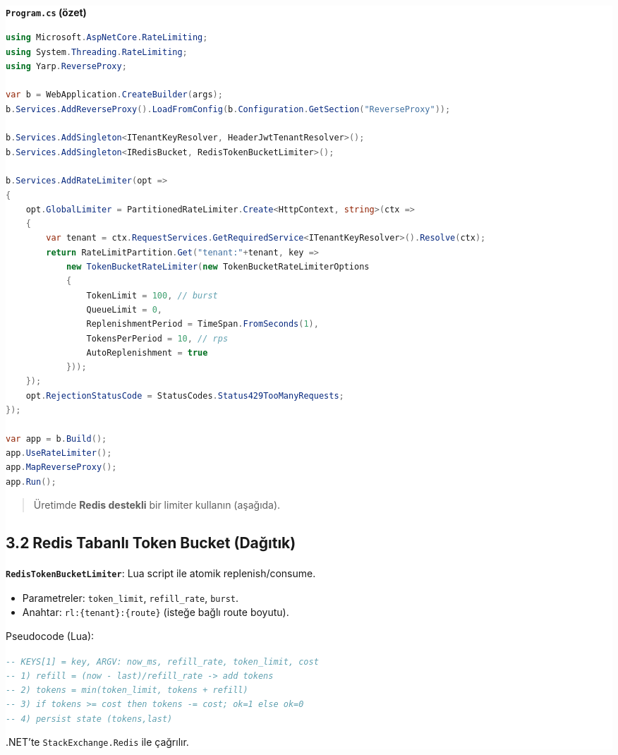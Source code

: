 **`Program.cs` (özet)**
```csharp
using Microsoft.AspNetCore.RateLimiting;
using System.Threading.RateLimiting;
using Yarp.ReverseProxy;

var b = WebApplication.CreateBuilder(args);
b.Services.AddReverseProxy().LoadFromConfig(b.Configuration.GetSection("ReverseProxy"));

b.Services.AddSingleton<ITenantKeyResolver, HeaderJwtTenantResolver>();
b.Services.AddSingleton<IRedisBucket, RedisTokenBucketLimiter>();

b.Services.AddRateLimiter(opt =>
{
    opt.GlobalLimiter = PartitionedRateLimiter.Create<HttpContext, string>(ctx =>
    {
        var tenant = ctx.RequestServices.GetRequiredService<ITenantKeyResolver>().Resolve(ctx);
        return RateLimitPartition.Get("tenant:"+tenant, key =>
            new TokenBucketRateLimiter(new TokenBucketRateLimiterOptions
            {
                TokenLimit = 100, // burst
                QueueLimit = 0,
                ReplenishmentPeriod = TimeSpan.FromSeconds(1),
                TokensPerPeriod = 10, // rps
                AutoReplenishment = true
            }));
    });
    opt.RejectionStatusCode = StatusCodes.Status429TooManyRequests;
});

var app = b.Build();
app.UseRateLimiter();
app.MapReverseProxy();
app.Run();
```
> Üretimde **Redis destekli** bir limiter kullanın (aşağıda).

## 3.2 Redis Tabanlı Token Bucket (Dağıtık)
**`RedisTokenBucketLimiter`**: Lua script ile atomik replenish/consume.
- Parametreler: `token_limit`, `refill_rate`, `burst`.
- Anahtar: `rl:{tenant}:{route}` (isteğe bağlı route boyutu).

Pseudocode (Lua):
```lua
-- KEYS[1] = key, ARGV: now_ms, refill_rate, token_limit, cost
-- 1) refill = (now - last)/refill_rate -> add tokens
-- 2) tokens = min(token_limit, tokens + refill)
-- 3) if tokens >= cost then tokens -= cost; ok=1 else ok=0
-- 4) persist state (tokens,last)
```
.NET’te `StackExchange.Redis` ile çağrılır.
